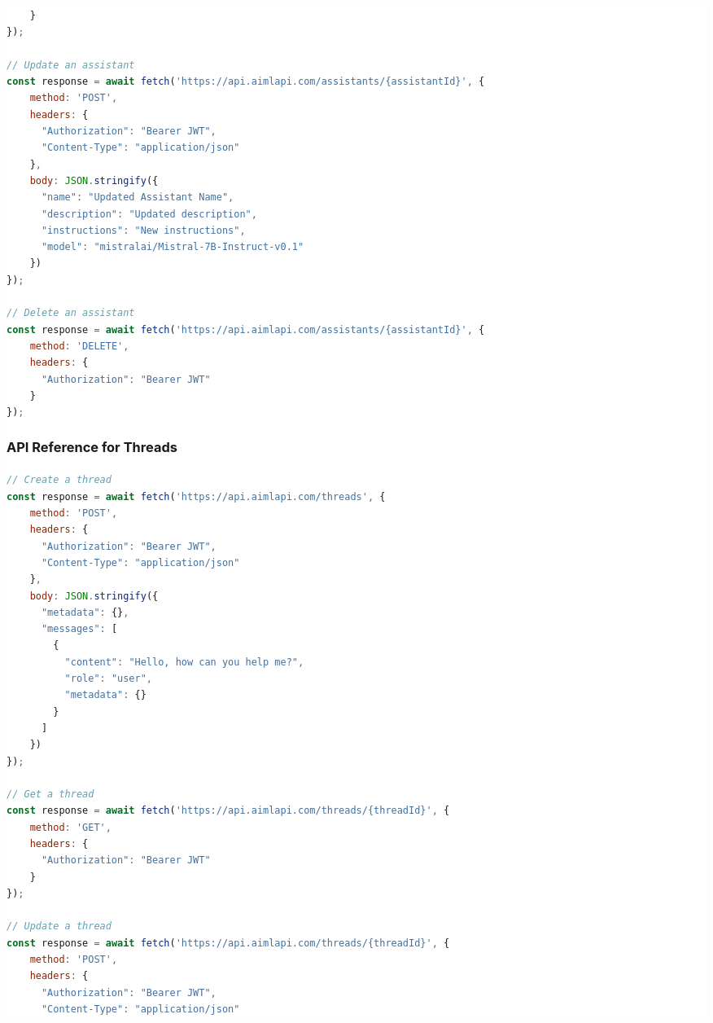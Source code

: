 ```javascript
    }
});

// Update an assistant
const response = await fetch('https://api.aimlapi.com/assistants/{assistantId}', {
    method: 'POST',
    headers: {
      "Authorization": "Bearer JWT",
      "Content-Type": "application/json"
    },
    body: JSON.stringify({
      "name": "Updated Assistant Name",
      "description": "Updated description",
      "instructions": "New instructions",
      "model": "mistralai/Mistral-7B-Instruct-v0.1"
    })
});

// Delete an assistant
const response = await fetch('https://api.aimlapi.com/assistants/{assistantId}', {
    method: 'DELETE',
    headers: {
      "Authorization": "Bearer JWT"
    }
});
```

### API Reference for Threads

```javascript
// Create a thread
const response = await fetch('https://api.aimlapi.com/threads', {
    method: 'POST',
    headers: {
      "Authorization": "Bearer JWT",
      "Content-Type": "application/json"
    },
    body: JSON.stringify({
      "metadata": {},
      "messages": [
        {
          "content": "Hello, how can you help me?",
          "role": "user",
          "metadata": {}
        }
      ]
    })
});

// Get a thread
const response = await fetch('https://api.aimlapi.com/threads/{threadId}', {
    method: 'GET',
    headers: {
      "Authorization": "Bearer JWT"
    }
});

// Update a thread
const response = await fetch('https://api.aimlapi.com/threads/{threadId}', {
    method: 'POST',
    headers: {
      "Authorization": "Bearer JWT",
      "Content-Type": "application/json"
```